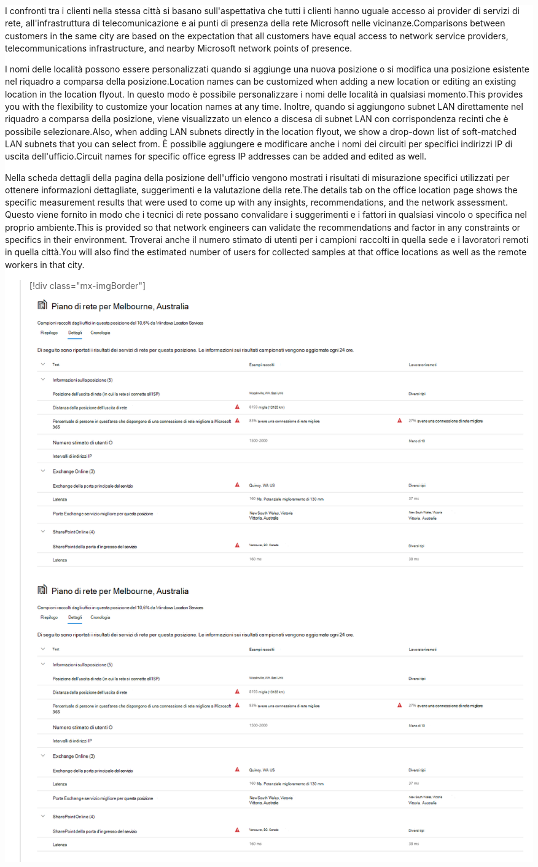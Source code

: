 <span data-ttu-id="4556f-218">I confronti tra i clienti nella stessa città si basano sull'aspettativa che tutti i clienti hanno uguale accesso ai provider di servizi di rete, all'infrastruttura di telecomunicazione e ai punti di presenza della rete Microsoft nelle vicinanze.</span><span class="sxs-lookup"><span data-stu-id="4556f-218">Comparisons between customers in the same city are based on the expectation that all customers have equal access to network service providers, telecommunications infrastructure, and nearby Microsoft network points of presence.</span></span>

<span data-ttu-id="4556f-219">I nomi delle località possono essere personalizzati quando si aggiunge una nuova posizione o si modifica una posizione esistente nel riquadro a comparsa della posizione.</span><span class="sxs-lookup"><span data-stu-id="4556f-219">Location names can be customized when adding a new location or editing an existing location in the location flyout.</span></span> <span data-ttu-id="4556f-220">In questo modo è possibile personalizzare i nomi delle località in qualsiasi momento.</span><span class="sxs-lookup"><span data-stu-id="4556f-220">This provides you with the flexibility to customize your location names at any time.</span></span> <span data-ttu-id="4556f-221">Inoltre, quando si aggiungono subnet LAN direttamente nel riquadro a comparsa della posizione, viene visualizzato un elenco a discesa di subnet LAN con corrispondenza recinti che è possibile selezionare.</span><span class="sxs-lookup"><span data-stu-id="4556f-221">Also, when adding LAN subnets directly in the location flyout, we show a drop-down list of soft-matched LAN subnets that you can select from.</span></span> <span data-ttu-id="4556f-222">È possibile aggiungere e modificare anche i nomi dei circuiti per specifici indirizzi IP di uscita dell'ufficio.</span><span class="sxs-lookup"><span data-stu-id="4556f-222">Circuit names for specific office egress IP addresses can be added and edited as well.</span></span>

<span data-ttu-id="4556f-223">Nella scheda dettagli della pagina della posizione dell'ufficio vengono mostrati i risultati di misurazione specifici utilizzati per ottenere informazioni dettagliate, suggerimenti e la valutazione della rete.</span><span class="sxs-lookup"><span data-stu-id="4556f-223">The details tab on the office location page shows the specific measurement results that were used to come up with any insights, recommendations, and the network assessment.</span></span> <span data-ttu-id="4556f-224">Questo viene fornito in modo che i tecnici di rete possano convalidare i suggerimenti e i fattori in qualsiasi vincolo o specifica nel proprio ambiente.</span><span class="sxs-lookup"><span data-stu-id="4556f-224">This is provided so that network engineers can validate the recommendations and factor in any constraints or specifics in their environment.</span></span> <span data-ttu-id="4556f-225">Troverai anche il numero stimato di utenti per i campioni raccolti in quella sede e i lavoratori remoti in quella città.</span><span class="sxs-lookup"><span data-stu-id="4556f-225">You will also find the estimated number of users for collected samples at that office locations as well as the remote workers in that city.</span></span>

> [!div class="mx-imgBorder"]
> <span data-ttu-id="4556f-226">![Dettagli specifici della posizione](../media/m365-mac-perf/m365-mac-perf-locations-plan-details-all.png)</span><span class="sxs-lookup"><span data-stu-id="4556f-226">![Location-specific details](../media/m365-mac-perf/m365-mac-perf-locations-plan-details-all.png)</span></span>

